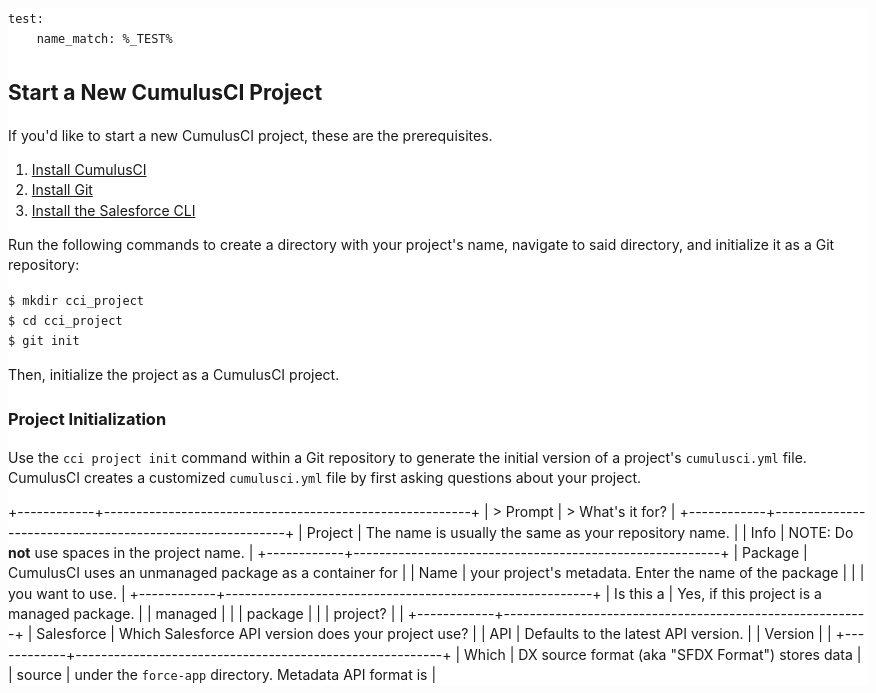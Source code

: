 ```console
test:
    name_match: %_TEST%
```

## Start a New CumulusCI Project

If you\'d like to start a new CumulusCI project, these are the
prerequisites.

1.  [Install CumulusCI](#install-cumulusci)
2.  [Install
    Git](https://git-scm.com/book/en/v2/Getting-Started-Installing-Git)
3.  [Install the Salesforce
    CLI](https://developer.salesforce.com/tools/sfdxcli)

Run the following commands to create a directory with your project\'s
name, navigate to said directory, and initialize it as a Git repository:

```console
$ mkdir cci_project
$ cd cci_project
$ git init
```

Then, initialize the project as a CumulusCI project.

### Project Initialization

Use the `cci project init` command within a Git repository to generate
the initial version of a project\'s `cumulusci.yml` file. CumulusCI
creates a customized `cumulusci.yml` file by first asking questions
about your project.

+------------+---------------------------------------------------------+
| > Prompt | > What\'s it for? |
+------------+---------------------------------------------------------+
| Project | The name is usually the same as your repository name. |
| Info | NOTE: Do **not** use spaces in the project name. |
+------------+---------------------------------------------------------+
| Package | CumulusCI uses an unmanaged package as a container for |
| Name | your project\'s metadata. Enter the name of the package |
| | you want to use. |
+------------+---------------------------------------------------------+
| Is this a | Yes, if this project is a managed package. |
| managed | |
| package | |
| project? | |
+------------+---------------------------------------------------------+
| Salesforce | Which Salesforce API version does your project use? |
| API | Defaults to the latest API version. |
| Version | |
+------------+---------------------------------------------------------+
| Which | DX source format (aka \"SFDX Format\") stores data |
| source | under the `force-app` directory. Metadata API format is |